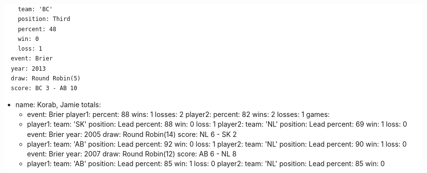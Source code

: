         team: 'BC'
        position: Third
        percent: 48
        win: 0
        loss: 1
      event: Brier
      year: 2013
      draw: Round Robin(5)
      score: BC 3 - AB 10
 - name: Korab, Jamie
   totals:
    - event: Brier
      player1:
        percent: 88
        wins: 1
        losses: 2
      player2:
        percent: 82
        wins: 2
        losses: 1
   games:
    - player1:
        team: 'SK'
        position: Lead
        percent: 88
        win: 0
        loss: 1
      player2:
        team: 'NL'
        position: Lead
        percent: 69
        win: 1
        loss: 0
      event: Brier
      year: 2005
      draw: Round Robin(14)
      score: NL 6 - SK 2
    - player1:
        team: 'AB'
        position: Lead
        percent: 92
        win: 0
        loss: 1
      player2:
        team: 'NL'
        position: Lead
        percent: 90
        win: 1
        loss: 0
      event: Brier
      year: 2007
      draw: Round Robin(12)
      score: AB 6 - NL 8
    - player1:
        team: 'AB'
        position: Lead
        percent: 85
        win: 1
        loss: 0
      player2:
        team: 'NL'
        position: Lead
        percent: 85
        win: 0